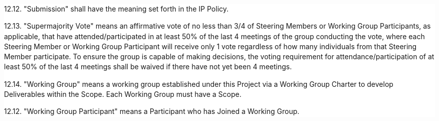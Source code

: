12.12. "Submission" shall have the meaning set forth in the IP Policy.

12.13. "Supermajority Vote" means an affirmative vote of no less than 3/4 of
Steering Members or Working Group Participants, as applicable, that have
attended/participated in at least 50% of the last 4 meetings of the group
conducting the vote, where each Steering Member or Working Group Participant
will receive only 1 vote regardless of how many individuals from that Steering
Member participate. To ensure the group is capable of making decisions, the
voting requirement for attendance/participation of at least 50% of the last 4
meetings shall be waived if there have not yet been 4 meetings.

12.14. "Working Group" means a working group established under this Project via
a Working Group Charter to develop Deliverables within the Scope. Each Working
Group must have a Scope.

12.12. "Working Group Participant" means a Participant who has Joined a Working
Group.
